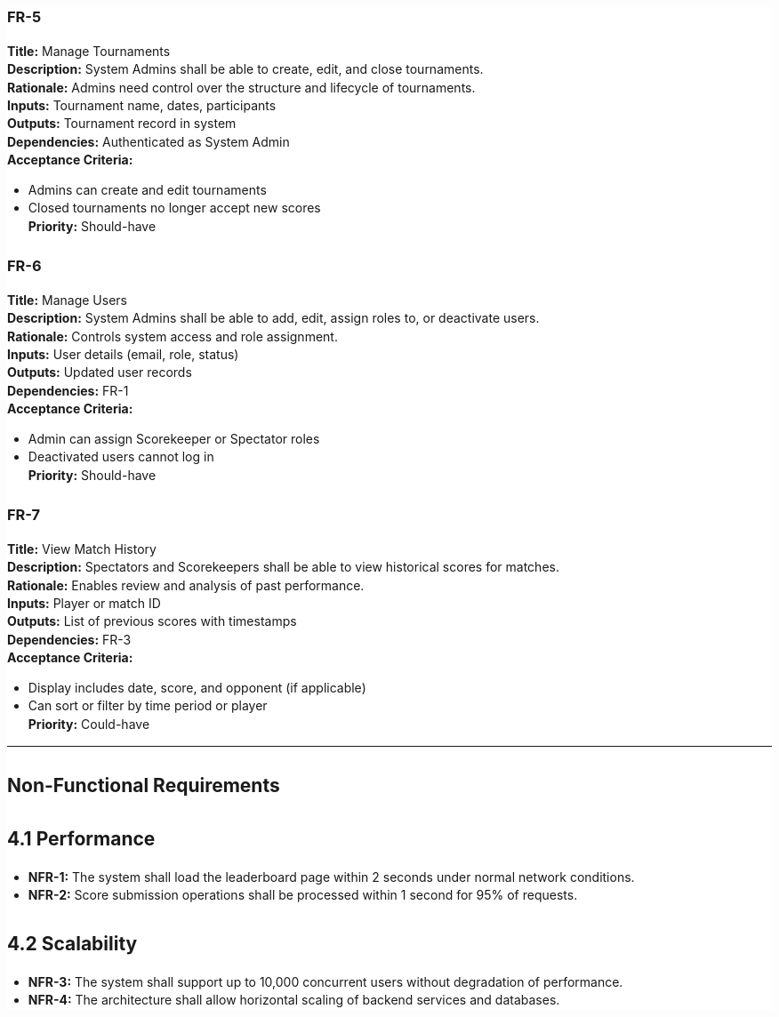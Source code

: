 ### FR-5
**Title:** Manage Tournaments  
**Description:** System Admins shall be able to create, edit, and close tournaments.  
**Rationale:** Admins need control over the structure and lifecycle of tournaments.  
**Inputs:** Tournament name, dates, participants  
**Outputs:** Tournament record in system  
**Dependencies:** Authenticated as System Admin  
**Acceptance Criteria:**
- Admins can create and edit tournaments
- Closed tournaments no longer accept new scores  
  **Priority:** Should-have

### FR-6
**Title:** Manage Users  
**Description:** System Admins shall be able to add, edit, assign roles to, or deactivate users.  
**Rationale:** Controls system access and role assignment.  
**Inputs:** User details (email, role, status)  
**Outputs:** Updated user records  
**Dependencies:** FR-1  
**Acceptance Criteria:**
- Admin can assign Scorekeeper or Spectator roles
- Deactivated users cannot log in  
  **Priority:** Should-have

### FR-7
**Title:** View Match History  
**Description:** Spectators and Scorekeepers shall be able to view historical scores for matches.  
**Rationale:** Enables review and analysis of past performance.  
**Inputs:** Player or match ID  
**Outputs:** List of previous scores with timestamps  
**Dependencies:** FR-3  
**Acceptance Criteria:**
- Display includes date, score, and opponent (if applicable)
- Can sort or filter by time period or player  
  **Priority:** Could-have

---

## Non-Functional Requirements

## 4.1 Performance
- **NFR-1:** The system shall load the leaderboard page within 2 seconds under normal network conditions.
- **NFR-2:** Score submission operations shall be processed within 1 second for 95% of requests.

## 4.2 Scalability
- **NFR-3:** The system shall support up to 10,000 concurrent users without degradation of performance.
- **NFR-4:** The architecture shall allow horizontal scaling of backend services and databases.

